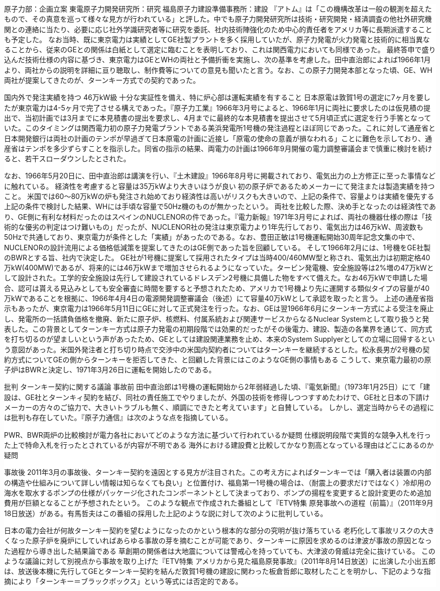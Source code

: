 原子力部：企画立案
東電原子力開発研究所：研究
福島原子力建設準備事務所：建設
『アトム』は「この機構改革は一般の観測を超えたもので、その真意を巡って様々な見方が行われている」と評した。中でも原子力開発研究所は技術・研究開発・経済調査の他社外研究機関との連絡に当たり、必要に応じ社外学識研究者等に研究を委託、社内技術陣強化のため中心的責任者をアメリカ等に長期派遣することも予定した。
なお当時、既に東京電力は実績としてGE社製プラントを多く採用していたが、原子力発電が火力発電と技術的に相当異なることから、従来のGEとの関係は白紙として選定に臨むことを表明しており、これは関西電力においても同様であった。
最終答申で盛り込んだ技術仕様の内容に基づき、東京電力はGEとWHの両社と予備折衝を実施し、次の基準を考慮した。田中直治郎によれば1966年1月より、両社からの説明を詳細に亘り聴取し、制作費等についての意見も聞いたと言う。なお、この原子力開発本部となった頃、GE、WH両社が提案してきたのが、ターンキー方式での契約であった。

国内外で発注実績を持つ
46万kW級
十分な実証性を備え、特に炉心部は運転実績を有すること
日本原電は敦賀1号の選定に7ヶ月を要したが東京電力は4-5ヶ月で完了させる構えであった。『原子力工業』1966年3月号によると、1966年1月に両社に要求したのは仮見積の提出で、当初計画では3月までに本見積書の提出を要求し、4月までに最終的な本見積書を提出させて5月頃正式に選定を行う手筈となっていた。このタイミングは関西電力初の原子力発電プラントである美浜発電所1号機の発注過程とほぼ同じであった。これに対して通産省と日本開発銀行は両社の計画のテンポが早過ぎて日本原電の計画に近接し「原電の使命の意義が損なわれる」ことに難色を示しており、通産省はテンポを多少ずらすことを指示した。同省の指示の結果、両電力の計画は1966年9月開催の電力調整審議会まで慎重に検討を続けると、若干スローダウンしたとされた。

なお、1966年5月20日に、田中直治郎は講演を行い、『土木建設』1966年8月号に掲載されており、電気出力の上方修正に至った事情などに触れている。
経済性を考慮すると容量は35万kWより大きいほうが良い
初の原子炉であるためメーカーにて発注または製造実績を持つこと。
米国では60〜80万kWの炉も発注され始めており経済性は高いがリスクも大きいので、上記の条件で、容量よりは実績を優先する
上記の条件で検討した結果、WHには手頃な容量で50Hz機のものが無かったという。
両社を比較した際、決め手となったのは経済性であり、GE側に有利な材料だったのはスペインのNUCLENORの件であった。『電力新報』1971年3月号によれば、両社の機器仕様の際は「技術的な優劣の判定はつけ難いもの」だったが、NUCLENOR社の発注は東京電力より1年先行しており、電気出力は46万kW、周波数も50Hzで共通しており、東京電力が条件とした「実績」があったのである。なお、豊田正敏は1号機運転開始30周年記念文集の中で、NUCLENORの設計流用による価格低減策を提案してきたのはGE側であった旨を回顧している。
そして1966年2月には、1号機をGE社製のBWRとする旨、社内で決定した。
GE社が1号機に提案して採用されたタイプは当時400/460MW型と称され、電気出力は初期定格40万kW(400MW)であるが、将来的には46万kWまで増加させられるようになっていた。タービン発電機、安全施設等は2%増の47万kWとして設計された。工学的安全施設は先行して建設されているドレスデン2号機に具備した物をすべて備えた。なお46万kWで申請した場合、認可は貰える見込みとしても安全審査に時間を要すると予想されたため、アメリカで1号機より先に運開する類似タイプの容量が40万kWであることを根拠に、1966年4月4日の電源開発調整審議会（後述）にて容量40万kWとして承認を取ったと言う。
上述の通産省指示もあったが、東京電力は1966年5月11日にGEに対して正式発注を行った。なお、GEは翌1966年6月にターンキー方式による受注を廃止し、発電所の一括請負価格を撤廃、新たに原子炉、核燃料、付属系統および関連サービスからなるNuclear Systemとして取り扱うと発表した。この背景としてターンキー方式は原子力発電の初期段階では効果的だったがその後電力、建設、製造の各業界を通じて、同方式を打ち切るのが望ましいという声があったため、GEとしては建設関連業務を止め、本来のSystem Supplyerとしての立場に回帰するという意図があった。米国外発注者と打ち切り時点で交渉中の米国内契約者についてはターンキーを継続するとした。松永長男が2号機の契約方式についてGEの側からターンキーを拒否してきた、と回顧した背景にはこのようなGE側の事情もある
こうして、東京電力最初の原子炉はBWRと決定し、1971年3月26日に運転を開始したのである。

批判
ターンキー契約に関する議論
事故前
田中直治郎は1号機の運転開始から2年弱経過した頃、『電気新聞』（1973年1月25日）にて「建設は、GE社とターンキィ契約を結び、同社の責任施工でやりましたが、外国の技術を修得しつつすすめたわけで、GE社と日本の下請けメーカーの方々のご協力で、大きいトラブルも無く、順調にできたと考えています」と自賛している。
しかし、選定当時からその過程には批判も存在していた。『原子力通信』は次のような点を指摘している。

PWR、BWR両炉の比較検討が電力各社においてどのような方法に基づいて行われているか疑問
仕様説明段階で実質的な競争入札を行った上で特命入札を行ったとされているが内容が不明である
海外における建設費と比較してかなり割高となっている理由はどこにあるのか疑問

事故後
2011年3月の事故後、ターンキー契約を遠因とする見方が注目された。この考え方によればターンキーでは「購入者は装置の内部の構造や仕組みについて詳しい情報は知らなくても良い」と位置付け、福島第一1号機の場合は、（耐震上の要求だけではなく）冷却用の海水を取水するポンプの仕様がパッケージ化されたコンポーネントとして決まっており、ポンプの揚程を変更すると設計変更のため追加費用が巨額となることが予想されたという。
このような観点で作成された番組として『ETV特集 原発事故への道程（前篇）』（2011年9月18日放送）がある。有馬哲夫はこの番組の採用した上記のような説に対して次のように批判している。

日本の電力会社が何故ターンキー契約を望むようになったのかという根本的な部分の究明が抜け落ちている
老朽化して事故リスクの大きくなった原子炉を廃炉にしていればあらゆる事故の芽を摘むことが可能であり、ターンキーに原因を求めるのは津波が事故の原因となった過程から導き出した結果論である
草創期の関係者は大地震については警戒心を持っていても、大津波の脅威は完全に抜けている。
このような議論に対して別視点から事故を取り上げた『ETV特集 アメリカから見た福島原発事故』（2011年8月14日放送）に出演した小出五郎は、放送後本機に先行してGEとターンキー契約を結んだ敦賀1号機の建設に関わった板倉哲郎に取材したことを明かし、下記のような指摘により「ターンキー＝ブラックボックス」という等式には否定的である。
